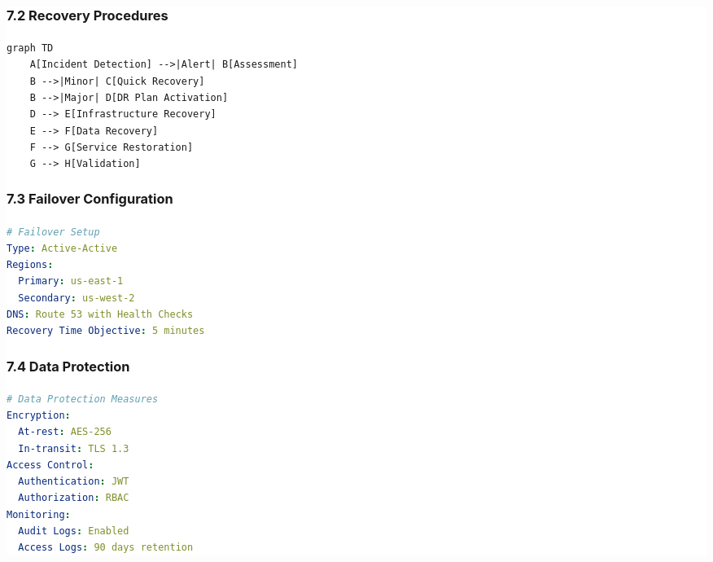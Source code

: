 ### 7.2 Recovery Procedures

```mermaid
graph TD
    A[Incident Detection] -->|Alert| B[Assessment]
    B -->|Minor| C[Quick Recovery]
    B -->|Major| D[DR Plan Activation]
    D --> E[Infrastructure Recovery]
    E --> F[Data Recovery]
    F --> G[Service Restoration]
    G --> H[Validation]
```

### 7.3 Failover Configuration

```yaml
# Failover Setup
Type: Active-Active
Regions:
  Primary: us-east-1
  Secondary: us-west-2
DNS: Route 53 with Health Checks
Recovery Time Objective: 5 minutes
```

### 7.4 Data Protection

```yaml
# Data Protection Measures
Encryption:
  At-rest: AES-256
  In-transit: TLS 1.3
Access Control:
  Authentication: JWT
  Authorization: RBAC
Monitoring:
  Audit Logs: Enabled
  Access Logs: 90 days retention
```